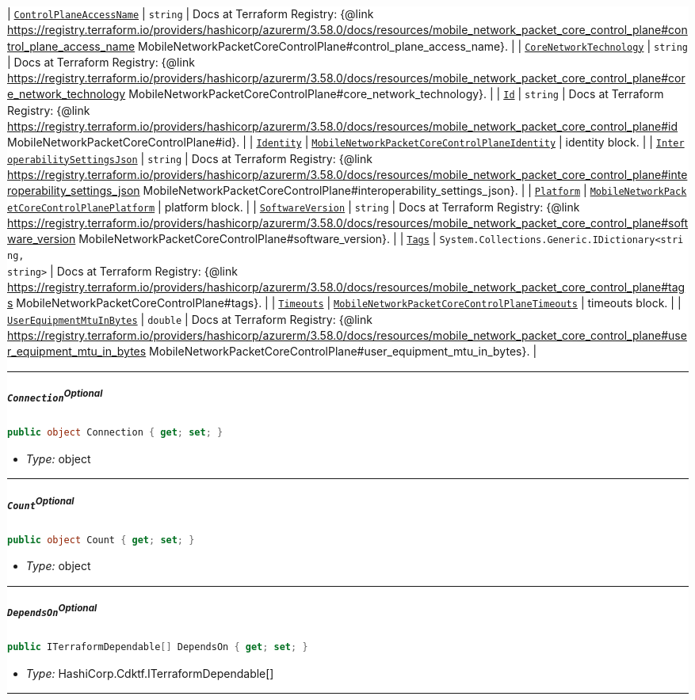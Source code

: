 | <code><a href="#@cdktf/provider-azurerm.mobileNetworkPacketCoreControlPlane.MobileNetworkPacketCoreControlPlaneConfig.property.controlPlaneAccessName">ControlPlaneAccessName</a></code> | <code>string</code> | Docs at Terraform Registry: {@link https://registry.terraform.io/providers/hashicorp/azurerm/3.58.0/docs/resources/mobile_network_packet_core_control_plane#control_plane_access_name MobileNetworkPacketCoreControlPlane#control_plane_access_name}. |
| <code><a href="#@cdktf/provider-azurerm.mobileNetworkPacketCoreControlPlane.MobileNetworkPacketCoreControlPlaneConfig.property.coreNetworkTechnology">CoreNetworkTechnology</a></code> | <code>string</code> | Docs at Terraform Registry: {@link https://registry.terraform.io/providers/hashicorp/azurerm/3.58.0/docs/resources/mobile_network_packet_core_control_plane#core_network_technology MobileNetworkPacketCoreControlPlane#core_network_technology}. |
| <code><a href="#@cdktf/provider-azurerm.mobileNetworkPacketCoreControlPlane.MobileNetworkPacketCoreControlPlaneConfig.property.id">Id</a></code> | <code>string</code> | Docs at Terraform Registry: {@link https://registry.terraform.io/providers/hashicorp/azurerm/3.58.0/docs/resources/mobile_network_packet_core_control_plane#id MobileNetworkPacketCoreControlPlane#id}. |
| <code><a href="#@cdktf/provider-azurerm.mobileNetworkPacketCoreControlPlane.MobileNetworkPacketCoreControlPlaneConfig.property.identity">Identity</a></code> | <code><a href="#@cdktf/provider-azurerm.mobileNetworkPacketCoreControlPlane.MobileNetworkPacketCoreControlPlaneIdentity">MobileNetworkPacketCoreControlPlaneIdentity</a></code> | identity block. |
| <code><a href="#@cdktf/provider-azurerm.mobileNetworkPacketCoreControlPlane.MobileNetworkPacketCoreControlPlaneConfig.property.interoperabilitySettingsJson">InteroperabilitySettingsJson</a></code> | <code>string</code> | Docs at Terraform Registry: {@link https://registry.terraform.io/providers/hashicorp/azurerm/3.58.0/docs/resources/mobile_network_packet_core_control_plane#interoperability_settings_json MobileNetworkPacketCoreControlPlane#interoperability_settings_json}. |
| <code><a href="#@cdktf/provider-azurerm.mobileNetworkPacketCoreControlPlane.MobileNetworkPacketCoreControlPlaneConfig.property.platform">Platform</a></code> | <code><a href="#@cdktf/provider-azurerm.mobileNetworkPacketCoreControlPlane.MobileNetworkPacketCoreControlPlanePlatform">MobileNetworkPacketCoreControlPlanePlatform</a></code> | platform block. |
| <code><a href="#@cdktf/provider-azurerm.mobileNetworkPacketCoreControlPlane.MobileNetworkPacketCoreControlPlaneConfig.property.softwareVersion">SoftwareVersion</a></code> | <code>string</code> | Docs at Terraform Registry: {@link https://registry.terraform.io/providers/hashicorp/azurerm/3.58.0/docs/resources/mobile_network_packet_core_control_plane#software_version MobileNetworkPacketCoreControlPlane#software_version}. |
| <code><a href="#@cdktf/provider-azurerm.mobileNetworkPacketCoreControlPlane.MobileNetworkPacketCoreControlPlaneConfig.property.tags">Tags</a></code> | <code>System.Collections.Generic.IDictionary<string, string></code> | Docs at Terraform Registry: {@link https://registry.terraform.io/providers/hashicorp/azurerm/3.58.0/docs/resources/mobile_network_packet_core_control_plane#tags MobileNetworkPacketCoreControlPlane#tags}. |
| <code><a href="#@cdktf/provider-azurerm.mobileNetworkPacketCoreControlPlane.MobileNetworkPacketCoreControlPlaneConfig.property.timeouts">Timeouts</a></code> | <code><a href="#@cdktf/provider-azurerm.mobileNetworkPacketCoreControlPlane.MobileNetworkPacketCoreControlPlaneTimeouts">MobileNetworkPacketCoreControlPlaneTimeouts</a></code> | timeouts block. |
| <code><a href="#@cdktf/provider-azurerm.mobileNetworkPacketCoreControlPlane.MobileNetworkPacketCoreControlPlaneConfig.property.userEquipmentMtuInBytes">UserEquipmentMtuInBytes</a></code> | <code>double</code> | Docs at Terraform Registry: {@link https://registry.terraform.io/providers/hashicorp/azurerm/3.58.0/docs/resources/mobile_network_packet_core_control_plane#user_equipment_mtu_in_bytes MobileNetworkPacketCoreControlPlane#user_equipment_mtu_in_bytes}. |

---

##### `Connection`<sup>Optional</sup> <a name="Connection" id="@cdktf/provider-azurerm.mobileNetworkPacketCoreControlPlane.MobileNetworkPacketCoreControlPlaneConfig.property.connection"></a>

```csharp
public object Connection { get; set; }
```

- *Type:* object

---

##### `Count`<sup>Optional</sup> <a name="Count" id="@cdktf/provider-azurerm.mobileNetworkPacketCoreControlPlane.MobileNetworkPacketCoreControlPlaneConfig.property.count"></a>

```csharp
public object Count { get; set; }
```

- *Type:* object

---

##### `DependsOn`<sup>Optional</sup> <a name="DependsOn" id="@cdktf/provider-azurerm.mobileNetworkPacketCoreControlPlane.MobileNetworkPacketCoreControlPlaneConfig.property.dependsOn"></a>

```csharp
public ITerraformDependable[] DependsOn { get; set; }
```

- *Type:* HashiCorp.Cdktf.ITerraformDependable[]

---
